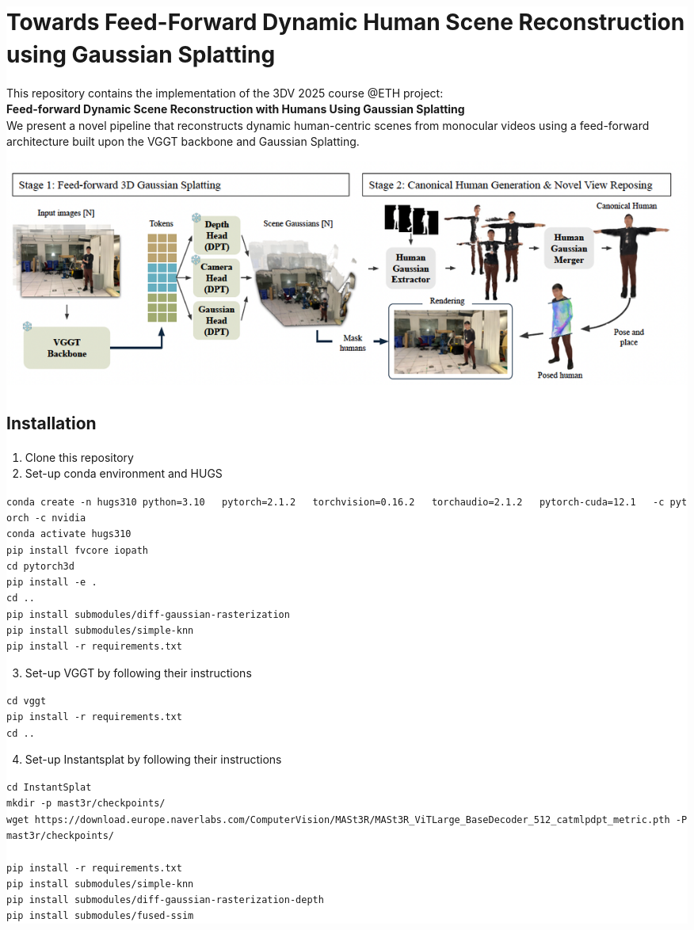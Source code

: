 # Towards Feed-Forward Dynamic Human Scene Reconstruction using Gaussian Splatting

This repository contains the implementation of the 3DV 2025 course @ETH project:  
**Feed-forward Dynamic Scene Reconstruction with Humans Using Gaussian Splatting**  
We present a novel pipeline that reconstructs dynamic human-centric scenes from monocular videos using a feed-forward architecture built upon the VGGT backbone and Gaussian Splatting.

<p float="center">
  <img src="assets/pipeline_teaser.png" width="100%" />
</p>


## Installation
1. Clone this repository
2. Set-up conda environment and HUGS
```
conda create -n hugs310 python=3.10   pytorch=2.1.2   torchvision=0.16.2   torchaudio=2.1.2   pytorch-cuda=12.1   -c pytorch -c nvidia
conda activate hugs310
pip install fvcore iopath
cd pytorch3d
pip install -e .
cd ..
pip install submodules/diff-gaussian-rasterization
pip install submodules/simple-knn
pip install -r requirements.txt
```
3. Set-up VGGT by following their instructions
```
cd vggt
pip install -r requirements.txt
cd ..
```

4. Set-up Instantsplat by following their instructions
```
cd InstantSplat
mkdir -p mast3r/checkpoints/
wget https://download.europe.naverlabs.com/ComputerVision/MASt3R/MASt3R_ViTLarge_BaseDecoder_512_catmlpdpt_metric.pth -P mast3r/checkpoints/

pip install -r requirements.txt
pip install submodules/simple-knn
pip install submodules/diff-gaussian-rasterization-depth
pip install submodules/fused-ssim

```
